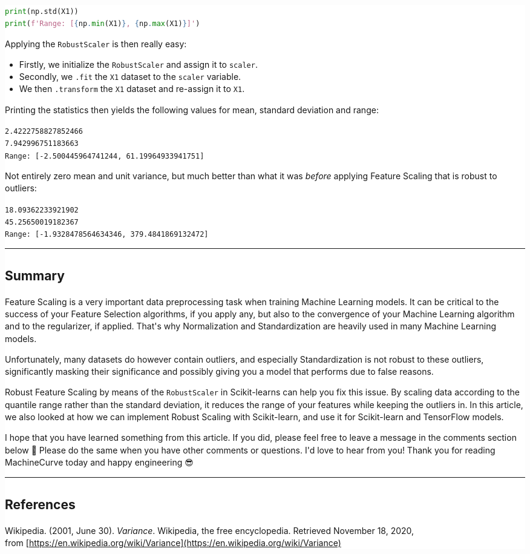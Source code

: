 ```python
print(np.std(X1))
print(f'Range: [{np.min(X1)}, {np.max(X1)}]')
```

Applying the `RobustScaler` is then really easy:

- Firstly, we initialize the `RobustScaler` and assign it to `scaler`.
- Secondly, we `.fit` the `X1` dataset to the `scaler` variable.
- We then `.transform` the `X1` dataset and re-assign it to `X1`.

Printing the statistics then yields the following values for mean, standard deviation and range:

```
2.4222758827852466
7.942996751183663
Range: [-2.500445964741244, 61.19964933941751]
```

Not entirely zero mean and unit variance, but much better than what it was _before_ applying Feature Scaling that is robust to outliers:

```
18.09362233921902
45.25650019182367
Range: [-1.9328478564634346, 379.4841869132472]
```

* * *

## Summary

Feature Scaling is a very important data preprocessing task when training Machine Learning models. It can be critical to the success of your Feature Selection algorithms, if you apply any, but also to the convergence of your Machine Learning algorithm and to the regularizer, if applied. That's why Normalization and Standardization are heavily used in many Machine Learning models.

Unfortunately, many datasets do however contain outliers, and especially Standardization is not robust to these outliers, significantly masking their significance and possibly giving you a model that performs due to false reasons.

Robust Feature Scaling by means of the `RobustScaler` in Scikit-learns can help you fix this issue. By scaling data according to the quantile range rather than the standard deviation, it reduces the range of your features while keeping the outliers in. In this article, we also looked at how we can implement Robust Scaling with Scikit-learn, and use it for Scikit-learn and TensorFlow models.

I hope that you have learned something from this article. If you did, please feel free to leave a message in the comments section below 💬 Please do the same when you have other comments or questions. I'd love to hear from you! Thank you for reading MachineCurve today and happy engineering 😎

* * *

## References

Wikipedia. (2001, June 30). _Variance_. Wikipedia, the free encyclopedia. Retrieved November 18, 2020, from [https://en.wikipedia.org/wiki/Variance](https://en.wikipedia.org/wiki/Variance)
